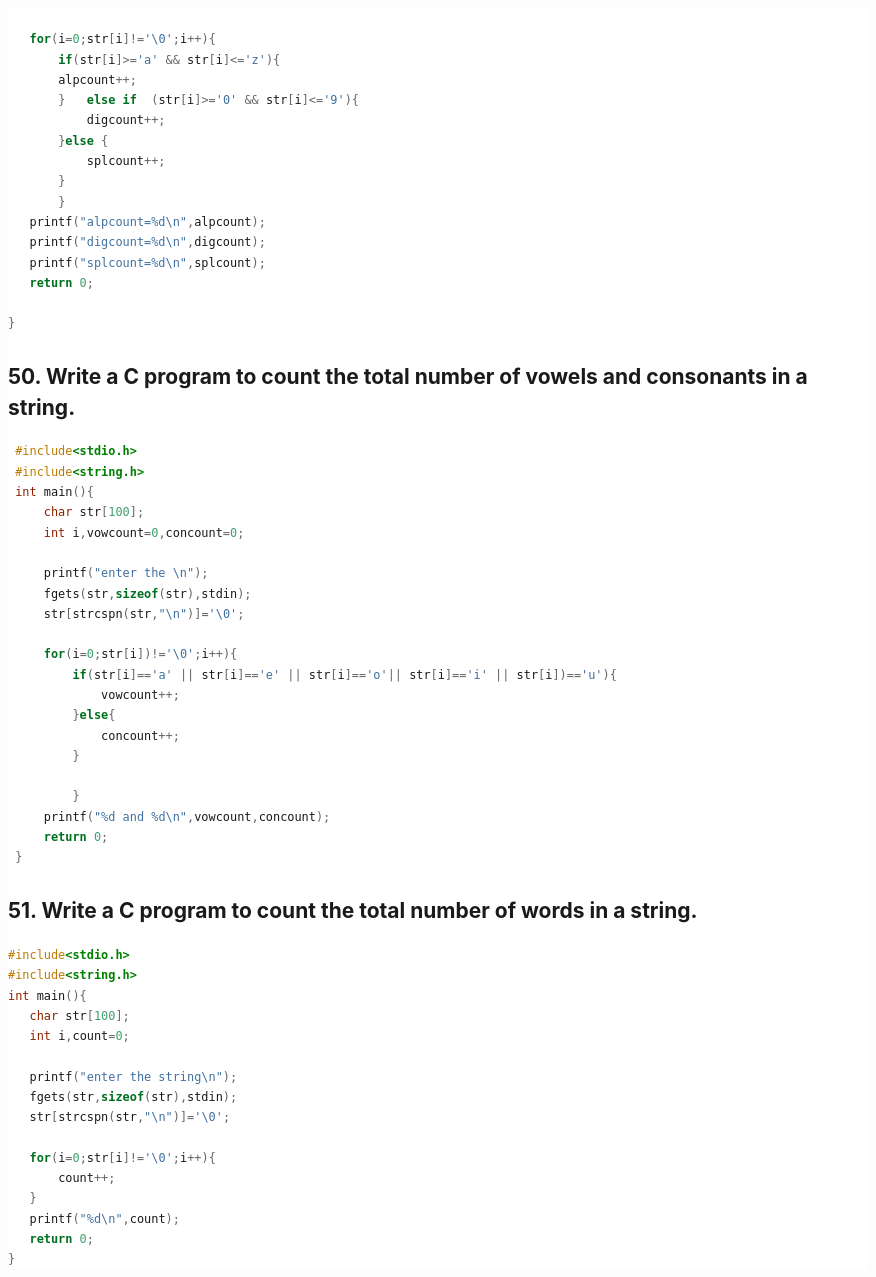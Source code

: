  ```c
    
    for(i=0;str[i]!='\0';i++){
        if(str[i]>='a' && str[i]<='z'){
        alpcount++;
        }   else if  (str[i]>='0' && str[i]<='9'){
            digcount++;
        }else {
            splcount++;
        }
        }
    printf("alpcount=%d\n",alpcount);
    printf("digcount=%d\n",digcount);
    printf("splcount=%d\n",splcount);
    return 0;
    
}
```
## 50. Write a C program to count the total number of vowels and consonants in a string.
```c
 #include<stdio.h>
 #include<string.h>
 int main(){
     char str[100];
     int i,vowcount=0,concount=0;
     
     printf("enter the \n");
     fgets(str,sizeof(str),stdin);
     str[strcspn(str,"\n")]='\0';
     
     for(i=0;str[i])!='\0';i++){
         if(str[i]=='a' || str[i]=='e' || str[i]=='o'|| str[i]=='i' || str[i])=='u'){
             vowcount++;
         }else{
             concount++;
         }
         
         }
     printf("%d and %d\n",vowcount,concount);
     return 0;
 }
```
 ## 51. Write a C program to count the total number of words in a string.
 ```c
#include<stdio.h>
#include<string.h>
int main(){
    char str[100];
    int i,count=0;
    
    printf("enter the string\n");
    fgets(str,sizeof(str),stdin);
    str[strcspn(str,"\n")]='\0';
    
    for(i=0;str[i]!='\0';i++){
        count++;
    }
    printf("%d\n",count);
    return 0;
}
```